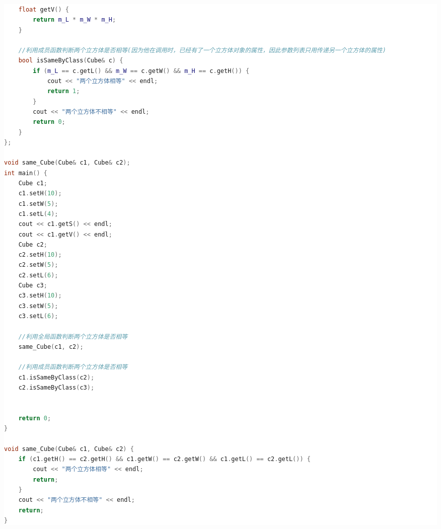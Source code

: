 ```c++
	float getV() {
		return m_L * m_W * m_H;
	}

	//利用成员函数判断两个立方体是否相等(因为他在调用时，已经有了一个立方体对象的属性，因此参数列表只用传递另一个立方体的属性)
	bool isSameByClass(Cube& c) {
		if (m_L == c.getL() && m_W == c.getW() && m_H == c.getH()) {
			cout << "两个立方体相等" << endl;
			return 1;
		}
		cout << "两个立方体不相等" << endl;
		return 0;
	}
};

void same_Cube(Cube& c1, Cube& c2);
int main() {
	Cube c1;
	c1.setH(10);
	c1.setW(5);
	c1.setL(4);
	cout << c1.getS() << endl;
	cout << c1.getV() << endl;
	Cube c2;
	c2.setH(10);
	c2.setW(5);
	c2.setL(6);
	Cube c3;
	c3.setH(10);
	c3.setW(5);
	c3.setL(6);

	//利用全局函数判断两个立方体是否相等
	same_Cube(c1, c2);

	//利用成员函数判断两个立方体是否相等
	c1.isSameByClass(c2);
	c2.isSameByClass(c3);


	return 0;
}

void same_Cube(Cube& c1, Cube& c2) {
	if (c1.getH() == c2.getH() && c1.getW() == c2.getW() && c1.getL() == c2.getL()) {
		cout << "两个立方体相等" << endl;
		return;
	}
	cout << "两个立方体不相等" << endl;
	return;
}
```
